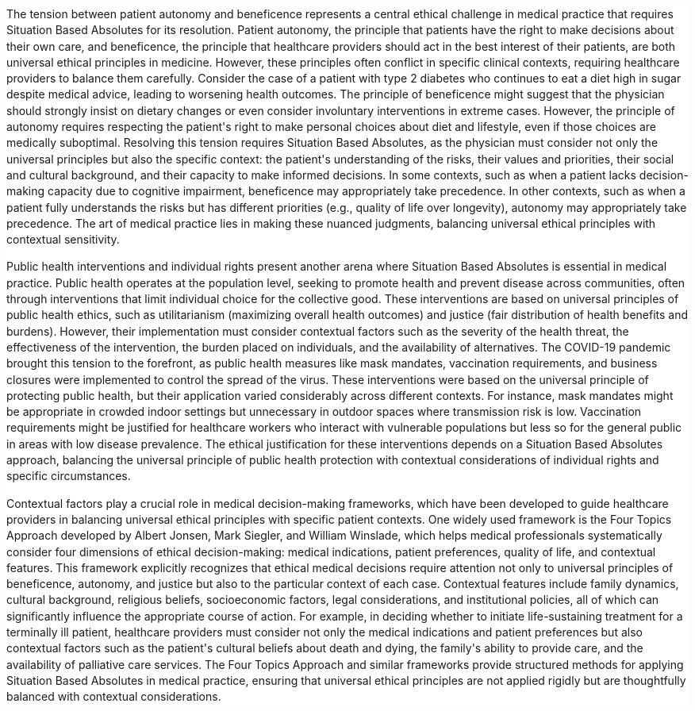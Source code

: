 The tension between patient autonomy and beneficence represents a central ethical challenge in medical practice that requires Situation Based Absolutes for its resolution. Patient autonomy, the principle that patients have the right to make decisions about their own care, and beneficence, the principle that healthcare providers should act in the best interest of their patients, are both universal ethical principles in medicine. However, these principles often conflict in specific clinical contexts, requiring healthcare providers to balance them carefully. Consider the case of a patient with type 2 diabetes who continues to eat a diet high in sugar despite medical advice, leading to worsening health outcomes. The principle of beneficence might suggest that the physician should strongly insist on dietary changes or even consider involuntary interventions in extreme cases. However, the principle of autonomy requires respecting the patient's right to make personal choices about diet and lifestyle, even if those choices are medically suboptimal. Resolving this tension requires Situation Based Absolutes, as the physician must consider not only the universal principles but also the specific context: the patient's understanding of the risks, their values and priorities, their social and cultural background, and their capacity to make informed decisions. In some contexts, such as when a patient lacks decision-making capacity due to cognitive impairment, beneficence may appropriately take precedence. In other contexts, such as when a patient fully understands the risks but has different priorities (e.g., quality of life over longevity), autonomy may appropriately take precedence. The art of medical practice lies in making these nuanced judgments, balancing universal ethical principles with contextual sensitivity.

Public health interventions and individual rights present another arena where Situation Based Absolutes is essential in medical practice. Public health operates at the population level, seeking to promote health and prevent disease across communities, often through interventions that limit individual choice for the collective good. These interventions are based on universal principles of public health ethics, such as utilitarianism (maximizing overall health outcomes) and justice (fair distribution of health benefits and burdens). However, their implementation must consider contextual factors such as the severity of the health threat, the effectiveness of the intervention, the burden placed on individuals, and the availability of alternatives. The COVID-19 pandemic brought this tension to the forefront, as public health measures like mask mandates, vaccination requirements, and business closures were implemented to control the spread of the virus. These interventions were based on the universal principle of protecting public health, but their application varied considerably across different contexts. For instance, mask mandates might be appropriate in crowded indoor settings but unnecessary in outdoor spaces where transmission risk is low. Vaccination requirements might be justified for healthcare workers who interact with vulnerable populations but less so for the general public in areas with low disease prevalence. The ethical justification for these interventions depends on a Situation Based Absolutes approach, balancing the universal principle of public health protection with contextual considerations of individual rights and specific circumstances.

Contextual factors play a crucial role in medical decision-making frameworks, which have been developed to guide healthcare providers in balancing universal ethical principles with specific patient contexts. One widely used framework is the Four Topics Approach developed by Albert Jonsen, Mark Siegler, and William Winslade, which helps medical professionals systematically consider four dimensions of ethical decision-making: medical indications, patient preferences, quality of life, and contextual features. This framework explicitly recognizes that ethical medical decisions require attention not only to universal principles of beneficence, autonomy, and justice but also to the particular context of each case. Contextual features include family dynamics, cultural background, religious beliefs, socioeconomic factors, legal considerations, and institutional policies, all of which can significantly influence the appropriate course of action. For example, in deciding whether to initiate life-sustaining treatment for a terminally ill patient, healthcare providers must consider not only the medical indications and patient preferences but also contextual factors such as the patient's cultural beliefs about death and dying, the family's ability to provide care, and the availability of palliative care services. The Four Topics Approach and similar frameworks provide structured methods for applying Situation Based Absolutes in medical practice, ensuring that universal ethical principles are not applied rigidly but are thoughtfully balanced with contextual considerations.
